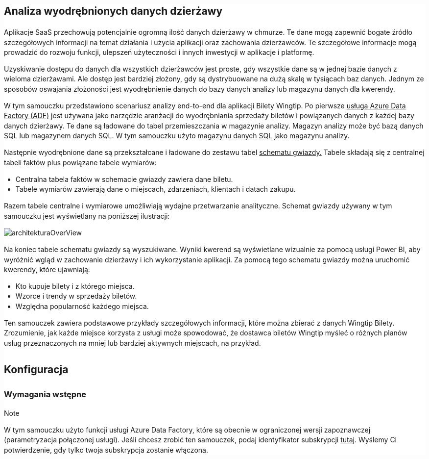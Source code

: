 ## <a name="analytics-over-extracted-tenant-data"></a>Analiza wyodrębnionych danych dzierżawy

Aplikacje SaaS przechowują potencjalnie ogromną ilość danych dzierżawy w chmurze. Te dane mogą zapewnić bogate źródło szczegółowych informacji na temat działania i użycia aplikacji oraz zachowania dzierżawców. Te szczegółowe informacje mogą prowadzić do rozwoju funkcji, ulepszeń użyteczności i innych inwestycji w aplikacje i platformę.

Uzyskiwanie dostępu do danych dla wszystkich dzierżawców jest proste, gdy wszystkie dane są w jednej bazie danych z wieloma dzierżawami. Ale dostęp jest bardziej złożony, gdy są dystrybuowane na dużą skalę w tysiącach baz danych. Jednym ze sposobów oswajania złożoności jest wyodrębnienie danych do bazy danych analizy lub magazynu danych dla kwerendy.

W tym samouczku przedstawiono scenariusz analizy end-to-end dla aplikacji Bilety Wingtip. Po pierwsze [usługa Azure Data Factory (ADF)](../data-factory/introduction.md) jest używana jako narzędzie aranżacji do wyodrębniania sprzedaży biletów i powiązanych danych z każdej bazy danych dzierżawy. Te dane są ładowane do tabel przemieszczania w magazynie analizy. Magazyn analizy może być bazą danych SQL lub magazynem danych SQL. W tym samouczku użyto [magazynu danych SQL](https://docs.microsoft.com/azure/sql-data-warehouse/sql-data-warehouse-overview-what-is) jako magazynu analizy.

Następnie wyodrębnione dane są przekształcane i ładowane do zestawu tabel [schematu gwiazdy.](https://www.wikipedia.org/wiki/Star_schema) Tabele składają się z centralnej tabeli faktów plus powiązane tabele wymiarów:

- Centralna tabela faktów w schemacie gwiazdy zawiera dane biletu.
- Tabele wymiarów zawierają dane o miejscach, zdarzeniach, klientach i datach zakupu.

Razem tabele centralne i wymiarowe umożliwiają wydajne przetwarzanie analityczne. Schemat gwiazdy używany w tym samouczku jest wyświetlany na poniższej ilustracji:
 
![architekturaOverView](media/saas-tenancy-tenant-analytics/starschematables.JPG)

Na koniec tabele schematu gwiazdy są wyszukiwane. Wyniki kwerend są wyświetlane wizualnie za pomocą usługi Power BI, aby wyróżnić wgląd w zachowanie dzierżawy i ich wykorzystanie aplikacji. Za pomocą tego schematu gwiazdy można uruchomić kwerendy, które ujawniają:

- Kto kupuje bilety i z którego miejsca.
- Wzorce i trendy w sprzedaży biletów.
- Względna popularność każdego miejsca.

Ten samouczek zawiera podstawowe przykłady szczegółowych informacji, które można zbierać z danych Wingtip Bilety. Zrozumienie, jak każde miejsce korzysta z usługi może spowodować, że dostawca biletów Wingtip myśleć o różnych planów usług przeznaczonych na mniej lub bardziej aktywnych miejscach, na przykład. 

## <a name="setup"></a>Konfiguracja

### <a name="prerequisites"></a>Wymagania wstępne

> [!NOTE]
> W tym samouczku użyto funkcji usługi Azure Data Factory, które są obecnie w ograniczonej wersji zapoznawczej (parametryzacja połączonej usługi). Jeśli chcesz zrobić ten samouczek, podaj identyfikator subskrypcji [tutaj](https://forms.office.com/Pages/ResponsePage.aspx?id=v4j5cvGGr0GRqy180BHbRxrVywox1_tHk9wgd5P8SVJUNlFINjNEOElTVFdMUEREMjVVUlJCUDdIRyQlQCN0PWcu). Wyślemy Ci potwierdzenie, gdy tylko twoja subskrypcja zostanie włączona.
